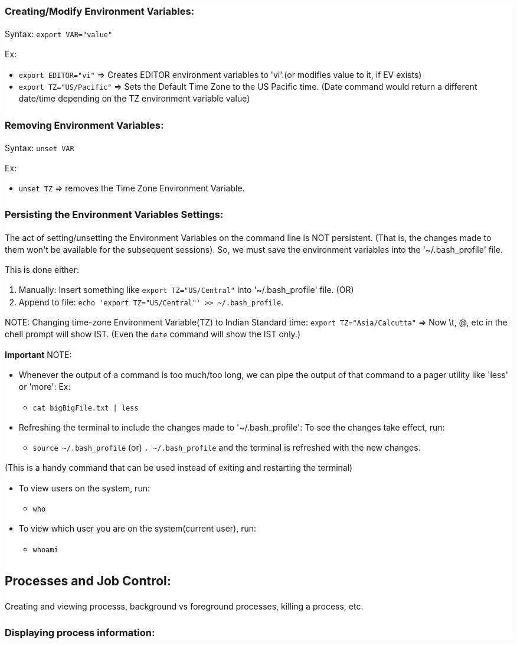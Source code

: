 ### Creating/Modify Environment Variables:

Syntax: `export VAR="value"`

Ex:
- `export EDITOR="vi"` => Creates EDITOR environment variables to 'vi'.(or modifies value to it, if EV exists)
- `export TZ="US/Pacific"` => Sets the Default Time Zone to the US Pacific time.
(Date command would return a different date/time depending on the TZ environment variable value)

### Removing Environment Variables:

Syntax: `unset VAR`

Ex:
- `unset TZ` => removes the Time Zone Environment Variable.

### Persisting the Environment Variables Settings:

The act of setting/unsetting the Environment Variables on the command line is NOT persistent. (That is, the changes made to them won't be available for the subsequent sessions). So, we must save the environment variables into the '~/.bash_profile' file.

This is done either:
1. Manually: Insert something like `export TZ="US/Central"` into '~/.bash_profile' file.
(OR)
2. Append to file: `echo 'export TZ="US/Central"' >> ~/.bash_profile`.

NOTE: Changing time-zone Environment Variable(TZ) to Indian Standard time: `export TZ="Asia/Calcutta"` => Now \t, \@, etc in the chell prompt will show IST. (Even the `date` command will show the IST only.)

**Important**
NOTE:
- Whenever the output of a command is too much/too long, we can pipe the output of that command to a pager utility like 'less' or 'more': Ex:
	- `cat bigBigFile.txt | less`

- Refreshing the terminal to include the changes made to '~/.bash_profile': To see the changes take effect, run:
	- `source ~/.bash_profile` (or) `. ~/.bash_profile` and the terminal is refreshed with the new changes.

(This is a handy command that can be used instead of exiting and restarting the terminal)

- To view users on the system, run:
	- `who`

- To view which user you are on the system(current user), run:
	- `whoami`

## Processes and Job Control:

Creating and viewing processs, background vs foreground processes, killing a process, etc.

### Displaying process information:
